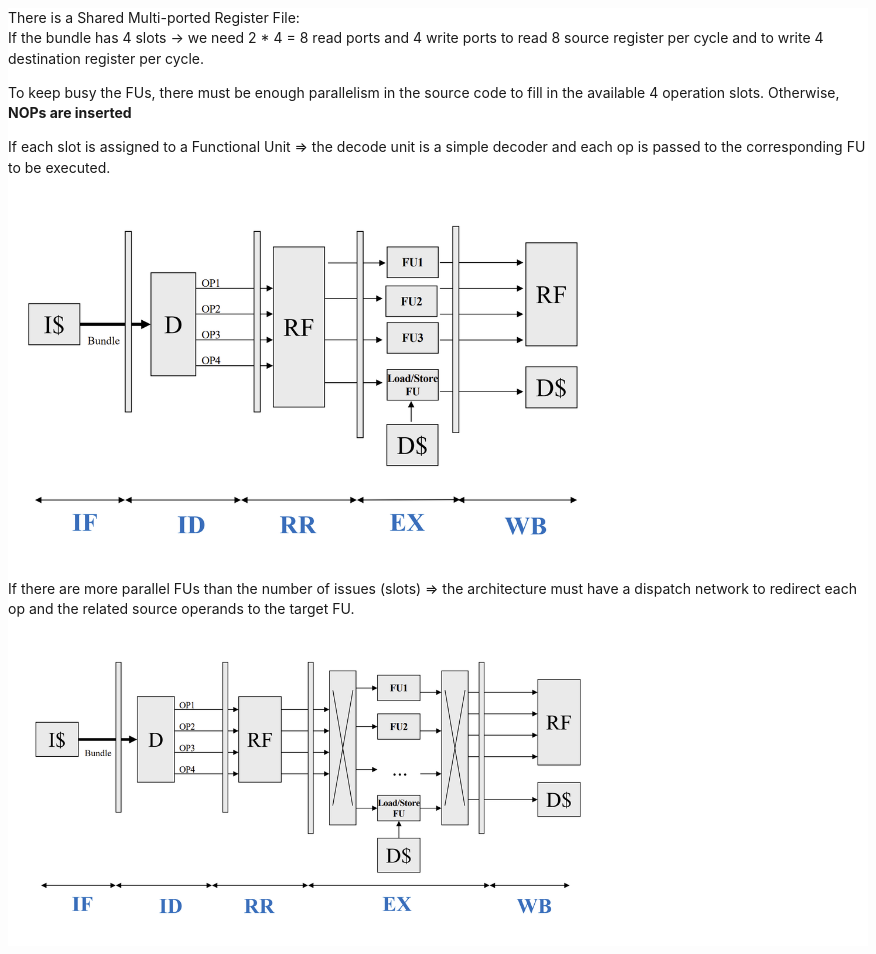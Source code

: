 There is a Shared Multi-ported Register File:  
If the bundle has 4 slots -> we need 2 * 4 = 8 read ports and 4 write ports to read 8 source register per cycle and to write 4 destination register per cycle.

To keep busy the FUs, there must be enough parallelism in the source code to fill in the available 4 operation slots. Otherwise, **NOPs are inserted**

If each slot is assigned to a Functional Unit => the decode unit is a simple decoder and each op is passed to the corresponding FU to be executed.

<img src="./picture/image_30.png" alt="s" width="600"/> 

If there are more parallel FUs than the number of issues (slots) => the architecture must have a dispatch network to redirect each op and the related source operands to the target FU.

<img src="./picture/image_31.png" alt="s" width="600"/> 
